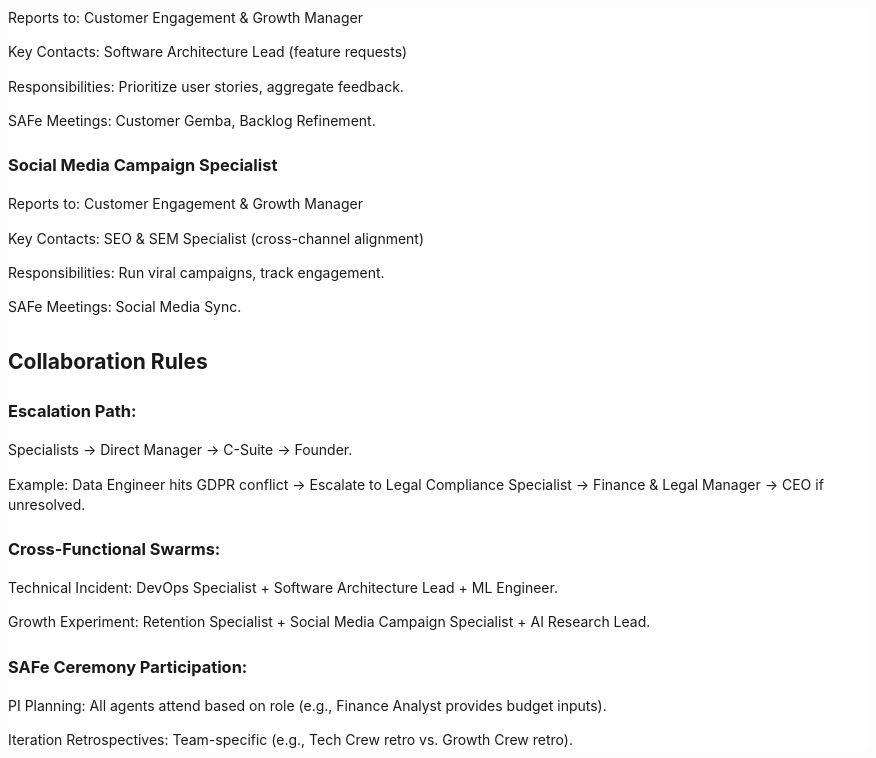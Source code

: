 Reports to: Customer Engagement & Growth Manager

Key Contacts: Software Architecture Lead (feature requests)

Responsibilities: Prioritize user stories, aggregate feedback.

SAFe Meetings: Customer Gemba, Backlog Refinement.

### Social Media Campaign Specialist

Reports to: Customer Engagement & Growth Manager

Key Contacts: SEO & SEM Specialist (cross-channel alignment)

Responsibilities: Run viral campaigns, track engagement.

SAFe Meetings: Social Media Sync.

## Collaboration Rules
### Escalation Path:

Specialists → Direct Manager → C-Suite → Founder.

Example: Data Engineer hits GDPR conflict → Escalate to Legal Compliance Specialist → Finance & Legal Manager → CEO if unresolved.

### Cross-Functional Swarms:

Technical Incident: DevOps Specialist + Software Architecture Lead + ML Engineer.

Growth Experiment: Retention Specialist + Social Media Campaign Specialist + AI Research Lead.

### SAFe Ceremony Participation:

PI Planning: All agents attend based on role (e.g., Finance Analyst provides budget inputs).

Iteration Retrospectives: Team-specific (e.g., Tech Crew retro vs. Growth Crew retro).